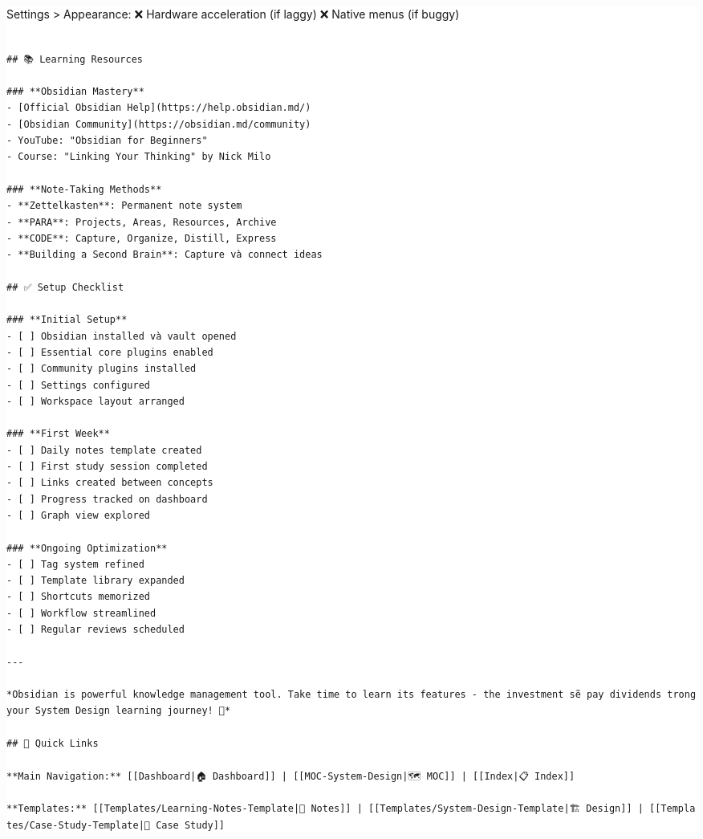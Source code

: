 Settings > Appearance:
❌ Hardware acceleration (if laggy)
❌ Native menus (if buggy)
```

## 📚 Learning Resources

### **Obsidian Mastery**
- [Official Obsidian Help](https://help.obsidian.md/)
- [Obsidian Community](https://obsidian.md/community)
- YouTube: "Obsidian for Beginners"
- Course: "Linking Your Thinking" by Nick Milo

### **Note-Taking Methods**
- **Zettelkasten**: Permanent note system
- **PARA**: Projects, Areas, Resources, Archive
- **CODE**: Capture, Organize, Distill, Express
- **Building a Second Brain**: Capture và connect ideas

## ✅ Setup Checklist

### **Initial Setup**
- [ ] Obsidian installed và vault opened
- [ ] Essential core plugins enabled
- [ ] Community plugins installed
- [ ] Settings configured
- [ ] Workspace layout arranged

### **First Week**
- [ ] Daily notes template created
- [ ] First study session completed
- [ ] Links created between concepts
- [ ] Progress tracked on dashboard
- [ ] Graph view explored

### **Ongoing Optimization**
- [ ] Tag system refined
- [ ] Template library expanded
- [ ] Shortcuts memorized
- [ ] Workflow streamlined
- [ ] Regular reviews scheduled

---

*Obsidian is powerful knowledge management tool. Take time to learn its features - the investment sẽ pay dividends trong your System Design learning journey! 🚀*

## 🔗 Quick Links

**Main Navigation:** [[Dashboard|🏠 Dashboard]] | [[MOC-System-Design|🗺️ MOC]] | [[Index|📋 Index]]

**Templates:** [[Templates/Learning-Notes-Template|📝 Notes]] | [[Templates/System-Design-Template|🏗️ Design]] | [[Templates/Case-Study-Template|📖 Case Study]] 